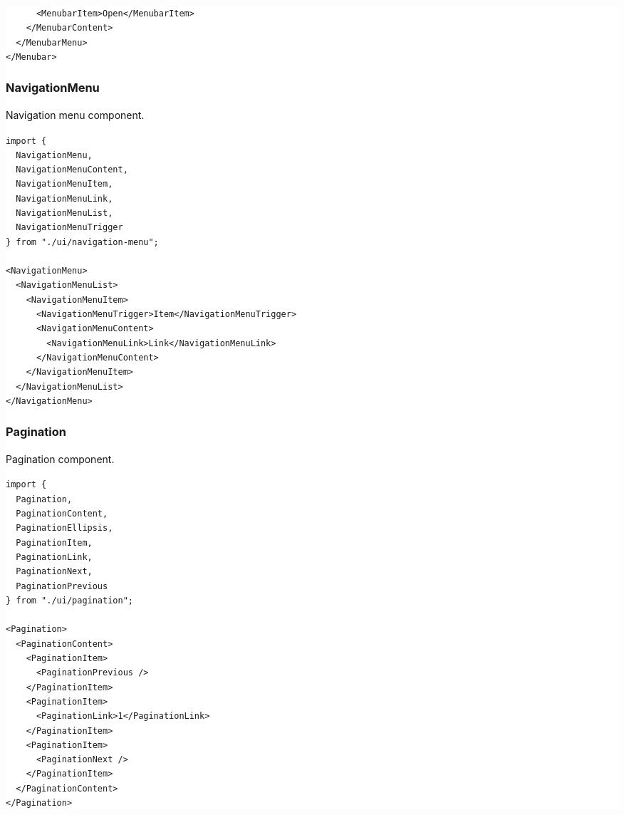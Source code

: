 ```tsx
      <MenubarItem>Open</MenubarItem>
    </MenubarContent>
  </MenubarMenu>
</Menubar>
```

### NavigationMenu
Navigation menu component.

```tsx
import { 
  NavigationMenu, 
  NavigationMenuContent, 
  NavigationMenuItem, 
  NavigationMenuLink, 
  NavigationMenuList, 
  NavigationMenuTrigger 
} from "./ui/navigation-menu";

<NavigationMenu>
  <NavigationMenuList>
    <NavigationMenuItem>
      <NavigationMenuTrigger>Item</NavigationMenuTrigger>
      <NavigationMenuContent>
        <NavigationMenuLink>Link</NavigationMenuLink>
      </NavigationMenuContent>
    </NavigationMenuItem>
  </NavigationMenuList>
</NavigationMenu>
```

### Pagination
Pagination component.

```tsx
import { 
  Pagination, 
  PaginationContent, 
  PaginationEllipsis, 
  PaginationItem, 
  PaginationLink, 
  PaginationNext, 
  PaginationPrevious 
} from "./ui/pagination";

<Pagination>
  <PaginationContent>
    <PaginationItem>
      <PaginationPrevious />
    </PaginationItem>
    <PaginationItem>
      <PaginationLink>1</PaginationLink>
    </PaginationItem>
    <PaginationItem>
      <PaginationNext />
    </PaginationItem>
  </PaginationContent>
</Pagination>
```
